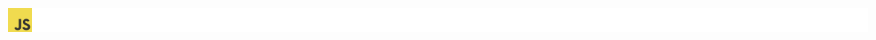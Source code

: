 <a href="./Shortest%20Path%20Visiting%20All%20Nodes/Shortest%20Path%20Visiting%20All%20Nodes.js"><img src="https://github.com/AnasImloul/Leetcode-Solutions/blob/main/icons/javascript.svg" width="24px" align="center"/></a>&nbsp;&nbsp;&nbsp;&nbsp;<a href="./Shortest%20Path%20Visiting%20All%20Nodes/Shortest%20Path%20Visiting%20All%20Nodes.py">